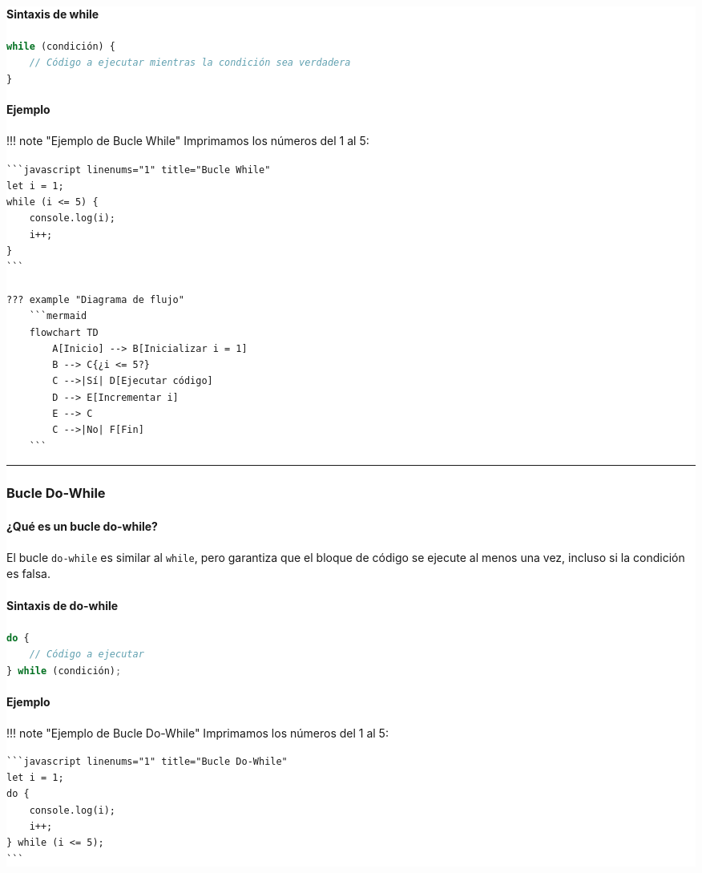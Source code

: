 #### **Sintaxis de while**
```javascript linenums="1" title="Sintaxis de While"
while (condición) {
    // Código a ejecutar mientras la condición sea verdadera
}
```

#### **Ejemplo**

!!! note "Ejemplo de Bucle While"
    Imprimamos los números del 1 al 5:

    ```javascript linenums="1" title="Bucle While"
    let i = 1;
    while (i <= 5) {
        console.log(i);
        i++;
    }
    ```

    ??? example "Diagrama de flujo"
        ```mermaid
        flowchart TD
            A[Inicio] --> B[Inicializar i = 1]
            B --> C{¿i <= 5?}
            C -->|Sí| D[Ejecutar código]
            D --> E[Incrementar i]
            E --> C
            C -->|No| F[Fin]
        ```

---

### **Bucle Do-While**

#### **¿Qué es un bucle do-while?**
El bucle `do-while` es similar al `while`, pero garantiza que el bloque de código se ejecute al menos una vez, incluso si la condición es falsa.

#### **Sintaxis de do-while**
```javascript linenums="1" title="Sintaxis de Do-While"
do {
    // Código a ejecutar
} while (condición);
```

#### **Ejemplo**

!!! note "Ejemplo de Bucle Do-While"
    Imprimamos los números del 1 al 5:

    ```javascript linenums="1" title="Bucle Do-While"
    let i = 1;
    do {
        console.log(i);
        i++;
    } while (i <= 5);
    ```
